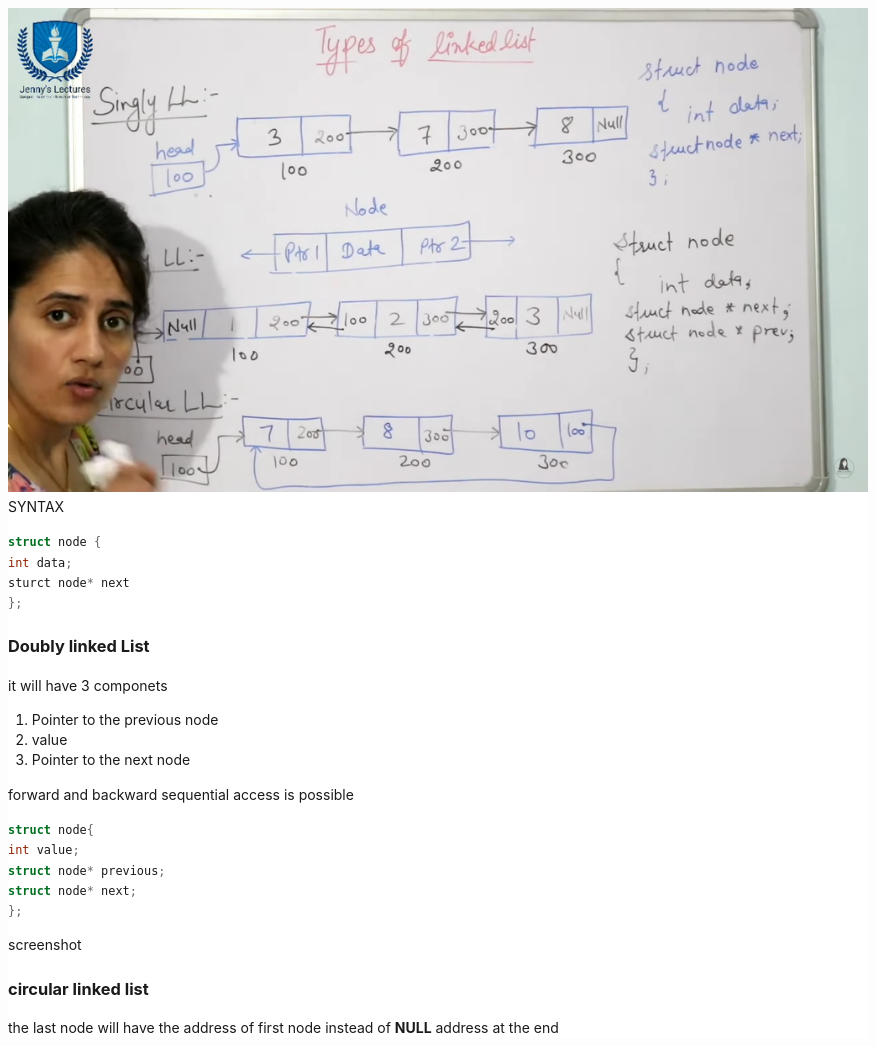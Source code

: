 ![screeshot](https://github.com/UjjwalSharma01/DS-in-C/blob/922e4fc283f995062c79fb91bf42bc8aed3ff7e4/Linked%20List/Images/Screenshot%20(1937).png)
SYNTAX
```c
struct node {
int data;
sturct node* next
};
```
### Doubly linked List
it will have 3 componets
1. Pointer to the previous node
2. value
3. Pointer to the next node

forward and backward sequential access is possible

```c
struct node{
int value;
struct node* previous;
struct node* next;
};
```
screenshot

### circular linked list

the last node will have the address of first node instead of __NULL__ address at the end
